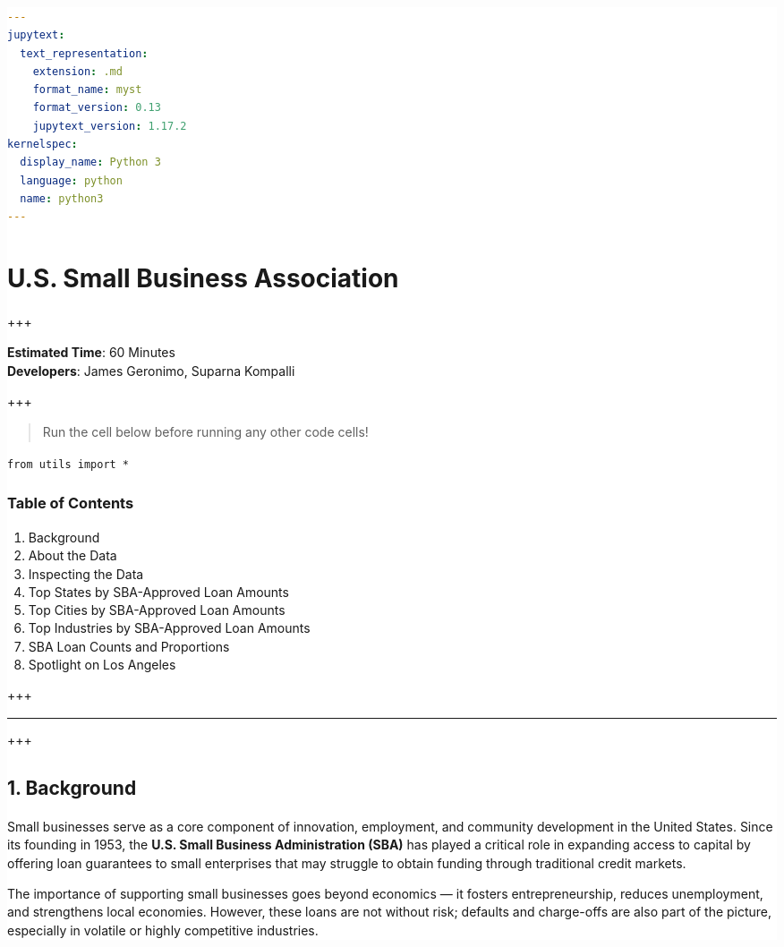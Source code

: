 ```yaml
---
jupytext:
  text_representation:
    extension: .md
    format_name: myst
    format_version: 0.13
    jupytext_version: 1.17.2
kernelspec:
  display_name: Python 3
  language: python
  name: python3
---
```


# U.S. Small Business Association

+++

**Estimated Time**: 60 Minutes <br>
**Developers**: James Geronimo, Suparna Kompalli

+++

> Run the cell below before running any other code cells!

```{code-cell} ipython3
from utils import *
```

### Table of Contents
1. Background
2. About the Data
3. Inspecting the Data
4. Top States by SBA-Approved Loan Amounts
5. Top Cities by SBA-Approved Loan Amounts
6. Top Industries by SBA-Approved Loan Amounts
7. SBA Loan Counts and Proportions
8. Spotlight on Los Angeles

+++

---

+++

## 1. Background

Small businesses serve as a core component of innovation, employment, and community development in the United States. Since its founding in 1953, the **U.S. Small Business Administration (SBA)** has played a critical role in expanding access to capital by offering loan guarantees to small enterprises that may struggle to obtain funding through traditional credit markets.

The importance of supporting small businesses goes beyond economics — it fosters entrepreneurship, reduces unemployment, and strengthens local economies. However, these loans are not without risk; defaults and charge-offs are also part of the picture, especially in volatile or highly competitive industries.
